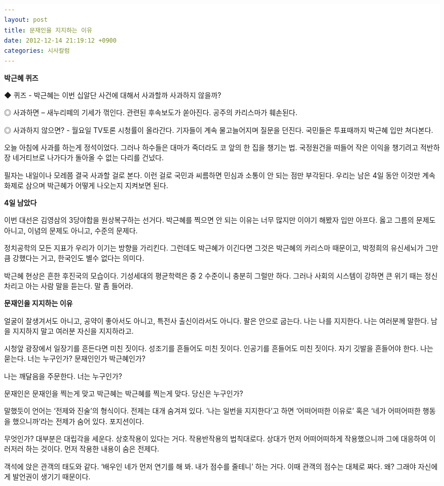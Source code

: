 ```yaml
---
layout: post
title: 문재인을 지지하는 이유
date: 2012-12-14 21:19:12 +0900
categories: 시사칼럼
---
```

**박근혜 퀴즈** 

 ◆ 퀴즈 - 박근혜는 이번 십알단 사건에 대해서 사과할까 사과하지 않을까? 

 ◎ 사과하면 – 새누리떼의 기세가 꺾인다. 관련된 후속보도가 쏟아진다. 공주의 카리스마가 훼손된다. 

    
◎ 사과하지 않으면? - 월요일 TV토론 시청률이 올라간다. 기자들이 계속 물고늘어지며 질문을 던진다. 국민들은 투표때까지 박근혜 입만 쳐다본다. 

 오늘 아침에 사과를 하는게 정석이었다. 그러나 하수들은 대마가 죽더라도 코 앞의 한 집을 챙기는 법. 국정원건을 떠들어 작은 이익을 챙기려고 적반하장 네거티브로 나가다가 돌아올 수 없는 다리를 건넜다. 

 필자는 내일이나 모레쯤 결국 사과할 걸로 본다. 이런 걸로 국민과 씨름하면 민심과 소통이 안 되는 점만 부각된다. 우리는 남은 4일 동안 이것만 계속 화제로 삼으며 박근혜가 어떻게 나오는지 지켜보면 된다. 





**4일 남았다** 

 이번 대선은 김영삼의 3당야합을 원상복구하는 선거다. 박근혜를 찍으면 안 되는 이유는 너무 많지만 이야기 해봤자 입만 아프다. 옳고 그름의 문제도 아니고, 이념의 문제도 아니고, 수준의 문제다. 

 정치공학의 모든 지표가 우리가 이기는 방향을 가리킨다. 그런데도 박근혜가 이긴다면 그것은 박근혜의 카리스마 때문이고, 박정희의 유신세뇌가 그만큼 강했다는 거고, 한국인도 별수 없다는 의미다. 

 박근혜 현상은 흔한 후진국의 모습이다. 기성세대의 평균학력은 중 2 수준이니 충분히 그럴만 하다. 그러나 사회의 시스템이 강하면 큰 위기 때는 정신차리고 아는 사람 말을 듣는다. 말 좀 들어라. 





**문재인을 지지하는 이유** 

 얼굴이 잘생겨서도 아니고, 공약이 좋아서도 아니고, 특전사 출신이라서도 아니다. 팔은 안으로 굽는다. 나는 나를 지지한다. 나는 여러분께 말한다. 남을 지지하지 말고 여러분 자신을 지지하라고. 

 시청앞 광장에서 일장기를 흔든다면 미친 짓이다. 성조기를 흔들어도 미친 짓이다. 인공기를 흔들어도 미친 짓이다. 자기 깃발을 흔들어야 한다. 나는 묻는다. 너는 누구인가? 문재인인가 박근혜인가? 

 나는 깨달음을 주문한다. 너는 누구인가? 

    
문재인은 문재인을 찍는게 맞고 박근혜는 박근혜를 찍는게 맞다. 당신은 누구인가? 

 말했듯이 언어는 ‘전제와 진술’의 형식이다. 전제는 대개 숨겨져 있다. ‘나는 일번을 지지한다’고 하면 ‘어떠어떠한 이유로’ 혹은 ‘네가 어떠어떠한 행동을 했으니까’라는 전제가 숨어 있다. 포지션이다. 

 무엇인가? 대부분은 대립각을 세운다. 상호작용이 있다는 거다. 작용반작용의 법칙대로다. 상대가 먼저 어떠어떠하게 작용했으니까 그에 대응하여 이러저러 하는 것이다. 먼저 작용한 내용이 숨은 전제다. 

 객석에 앉은 관객의 태도와 같다. ‘배우인 네가 먼저 연기를 해 봐. 내가 점수를 줄테니’ 하는 거다. 이때 관객의 점수는 대체로 짜다. 왜? 그래야 자신에게 발언권이 생기기 때문이다. 
